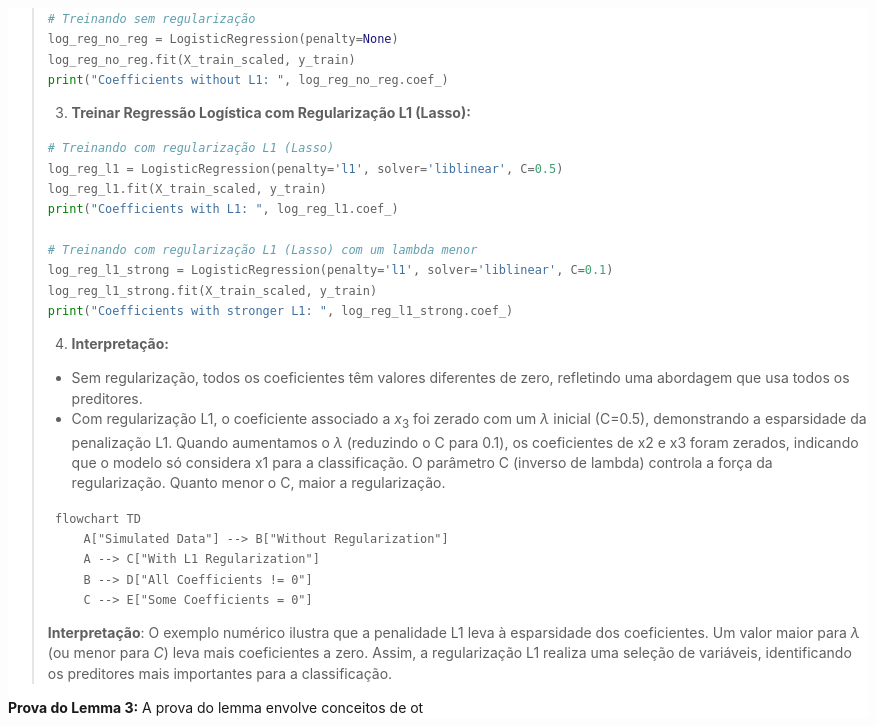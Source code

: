 > ```python
> # Treinando sem regularização
> log_reg_no_reg = LogisticRegression(penalty=None)
> log_reg_no_reg.fit(X_train_scaled, y_train)
> print("Coefficients without L1: ", log_reg_no_reg.coef_)
> ```
>
> 3. **Treinar Regressão Logística com Regularização L1 (Lasso):**
> ```python
> # Treinando com regularização L1 (Lasso)
> log_reg_l1 = LogisticRegression(penalty='l1', solver='liblinear', C=0.5)
> log_reg_l1.fit(X_train_scaled, y_train)
> print("Coefficients with L1: ", log_reg_l1.coef_)
>
> # Treinando com regularização L1 (Lasso) com um lambda menor
> log_reg_l1_strong = LogisticRegression(penalty='l1', solver='liblinear', C=0.1)
> log_reg_l1_strong.fit(X_train_scaled, y_train)
> print("Coefficients with stronger L1: ", log_reg_l1_strong.coef_)
> ```
> 4. **Interpretação:**
>  * Sem regularização, todos os coeficientes têm valores diferentes de zero, refletindo uma abordagem que usa todos os preditores.
>  * Com regularização L1, o coeficiente associado a $x_3$ foi zerado com um $\lambda$ inicial (C=0.5), demonstrando a esparsidade da penalização L1. Quando aumentamos o $\lambda$ (reduzindo o C para 0.1), os coeficientes de x2 e x3 foram zerados, indicando que o modelo só considera x1 para a classificação. O parâmetro C (inverso de lambda) controla a força da regularização. Quanto menor o C, maior a regularização.
>
> ```mermaid
>  flowchart TD
>      A["Simulated Data"] --> B["Without Regularization"]
>      A --> C["With L1 Regularization"]
>      B --> D["All Coefficients != 0"]
>      C --> E["Some Coefficients = 0"]
> ```
>
> **Interpretação**:  O exemplo numérico ilustra que a penalidade L1 leva à esparsidade dos coeficientes. Um valor maior para $\lambda$ (ou menor para $C$) leva mais coeficientes a zero. Assim, a regularização L1 realiza uma seleção de variáveis, identificando os preditores mais importantes para a classificação.

**Prova do Lemma 3:** A prova do lemma envolve conceitos de ot